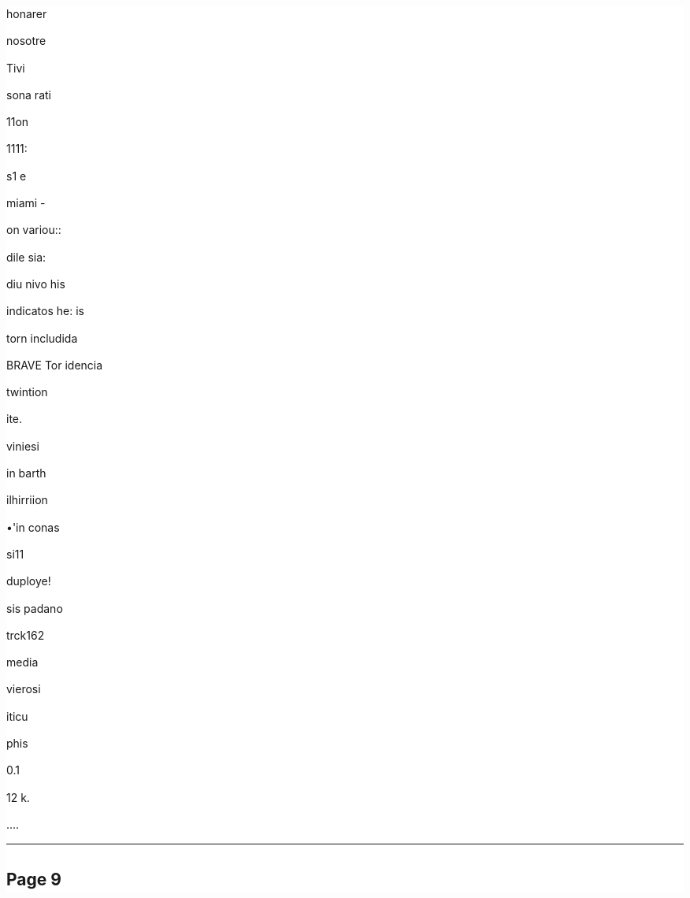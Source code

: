 honarer

nosotre

Tivi

sona rati

11on

1111:

s1 e

miami -

on variou::

dile sia:

diu nivo his

indicatos he: is

torn includida

BRAVE Tor idencia

twintion

ite.

viniesi

in barth

ilhirriion

•'in conas

si11

duploye!

sis padano

trck162

media

vierosi

iticu

phis

0.1

12 k.

....

---

## Page 9
